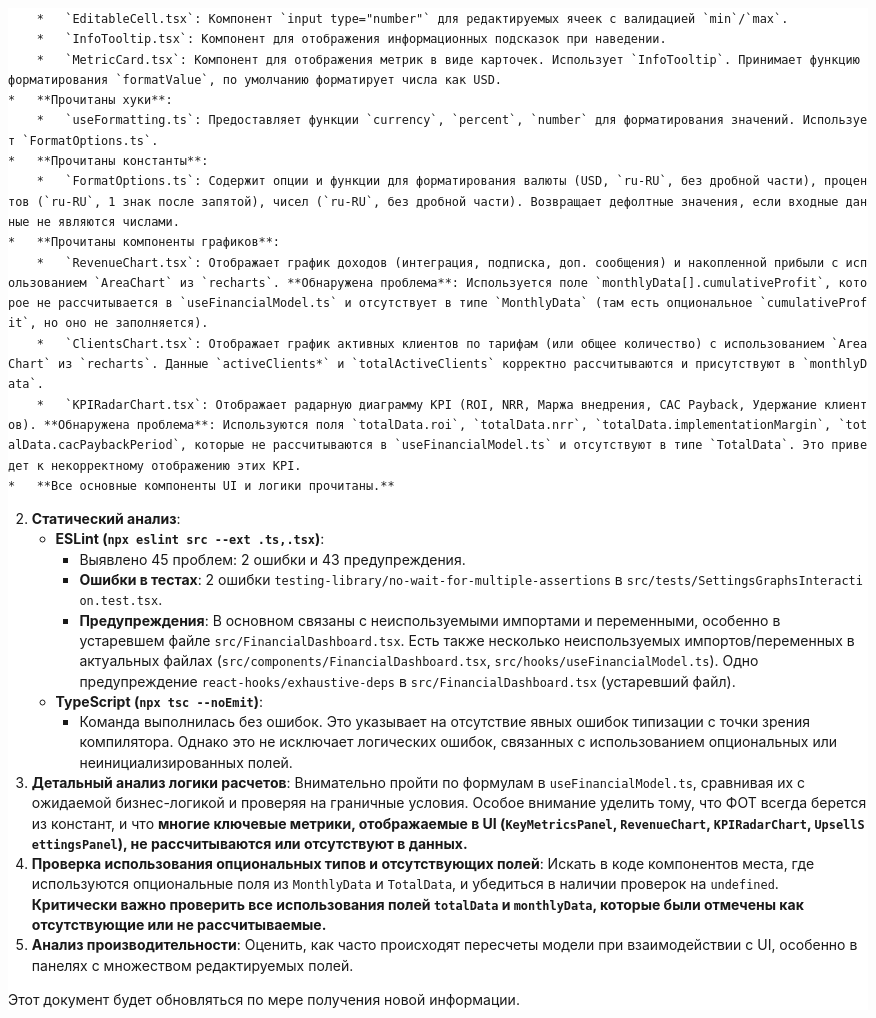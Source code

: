         *   `EditableCell.tsx`: Компонент `input type="number"` для редактируемых ячеек с валидацией `min`/`max`.
        *   `InfoTooltip.tsx`: Компонент для отображения информационных подсказок при наведении.
        *   `MetricCard.tsx`: Компонент для отображения метрик в виде карточек. Использует `InfoTooltip`. Принимает функцию форматирования `formatValue`, по умолчанию форматирует числа как USD.
    *   **Прочитаны хуки**:
        *   `useFormatting.ts`: Предоставляет функции `currency`, `percent`, `number` для форматирования значений. Использует `FormatOptions.ts`.
    *   **Прочитаны константы**:
        *   `FormatOptions.ts`: Содержит опции и функции для форматирования валюты (USD, `ru-RU`, без дробной части), процентов (`ru-RU`, 1 знак после запятой), чисел (`ru-RU`, без дробной части). Возвращает дефолтные значения, если входные данные не являются числами.
    *   **Прочитаны компоненты графиков**:
        *   `RevenueChart.tsx`: Отображает график доходов (интеграция, подписка, доп. сообщения) и накопленной прибыли с использованием `AreaChart` из `recharts`. **Обнаружена проблема**: Используется поле `monthlyData[].cumulativeProfit`, которое не рассчитывается в `useFinancialModel.ts` и отсутствует в типе `MonthlyData` (там есть опциональное `cumulativeProfit`, но оно не заполняется).
        *   `ClientsChart.tsx`: Отображает график активных клиентов по тарифам (или общее количество) с использованием `AreaChart` из `recharts`. Данные `activeClients*` и `totalActiveClients` корректно рассчитываются и присутствуют в `monthlyData`.
        *   `KPIRadarChart.tsx`: Отображает радарную диаграмму KPI (ROI, NRR, Маржа внедрения, CAC Payback, Удержание клиентов). **Обнаружена проблема**: Используются поля `totalData.roi`, `totalData.nrr`, `totalData.implementationMargin`, `totalData.cacPaybackPeriod`, которые не рассчитываются в `useFinancialModel.ts` и отсутствуют в типе `TotalData`. Это приведет к некорректному отображению этих KPI.
    *   **Все основные компоненты UI и логики прочитаны.**
2.  **Статический анализ**:
    *   **ESLint (`npx eslint src --ext .ts,.tsx`)**:
        *   Выявлено 45 проблем: 2 ошибки и 43 предупреждения.
        *   **Ошибки в тестах**: 2 ошибки `testing-library/no-wait-for-multiple-assertions` в `src/tests/SettingsGraphsInteraction.test.tsx`.
        *   **Предупреждения**: В основном связаны с неиспользуемыми импортами и переменными, особенно в устаревшем файле `src/FinancialDashboard.tsx`. Есть также несколько неиспользуемых импортов/переменных в актуальных файлах (`src/components/FinancialDashboard.tsx`, `src/hooks/useFinancialModel.ts`). Одно предупреждение `react-hooks/exhaustive-deps` в `src/FinancialDashboard.tsx` (устаревший файл).
    *   **TypeScript (`npx tsc --noEmit`)**:
        *   Команда выполнилась без ошибок. Это указывает на отсутствие явных ошибок типизации с точки зрения компилятора. Однако это не исключает логических ошибок, связанных с использованием опциональных или неинициализированных полей.
3.  **Детальный анализ логики расчетов**: Внимательно пройти по формулам в `useFinancialModel.ts`, сравнивая их с ожидаемой бизнес-логикой и проверяя на граничные условия. Особое внимание уделить тому, что ФОТ всегда берется из констант, и что **многие ключевые метрики, отображаемые в UI (`KeyMetricsPanel`, `RevenueChart`, `KPIRadarChart`, `UpsellSettingsPanel`), не рассчитываются или отсутствуют в данных.**
4.  **Проверка использования опциональных типов и отсутствующих полей**: Искать в коде компонентов места, где используются опциональные поля из `MonthlyData` и `TotalData`, и убедиться в наличии проверок на `undefined`. **Критически важно проверить все использования полей `totalData` и `monthlyData`, которые были отмечены как отсутствующие или не рассчитываемые.**
5.  **Анализ производительности**: Оценить, как часто происходят пересчеты модели при взаимодействии с UI, особенно в панелях с множеством редактируемых полей.

Этот документ будет обновляться по мере получения новой информации.
